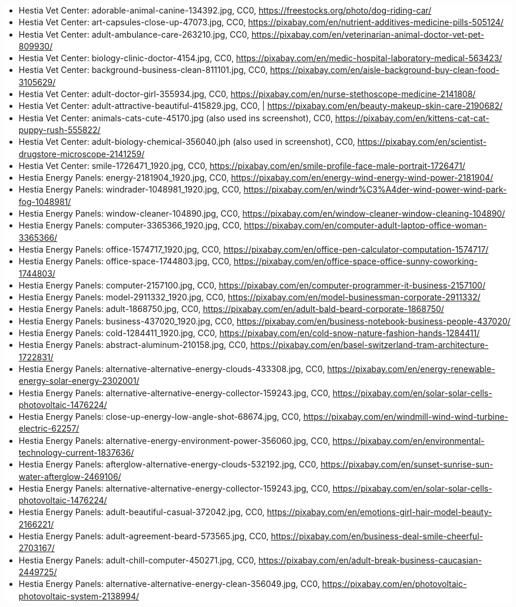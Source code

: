 * Hestia Vet Center: adorable-animal-canine-134392.jpg, CC0, https://freestocks.org/photo/dog-riding-car/
* Hestia Vet Center: art-capsules-close-up-47073.jpg, CC0, https://pixabay.com/en/nutrient-additives-medicine-pills-505124/
* Hestia Vet Center: adult-ambulance-care-263210.jpg, CC0, https://pixabay.com/en/veterinarian-animal-doctor-vet-pet-809930/
* Hestia Vet Center: biology-clinic-doctor-4154.jpg, CC0, https://pixabay.com/en/medic-hospital-laboratory-medical-563423/
* Hestia Vet Center: background-business-clean-811101.jpg, CC0, https://pixabay.com/en/aisle-background-buy-clean-food-3105629/
* Hestia Vet Center: adult-doctor-girl-355934.jpg, CC0, https://pixabay.com/en/nurse-stethoscope-medicine-2141808/
* Hestia Vet Center: adult-attractive-beautiful-415829.jpg, CC0,  | https://pixabay.com/en/beauty-makeup-skin-care-2190682/
* Hestia Vet Center: animals-cats-cute-45170.jpg (also used ins screenshot), CC0, https://pixabay.com/en/kittens-cat-cat-puppy-rush-555822/
* Hestia Vet Center: adult-biology-chemical-356040.jph (also used in screenshot), CC0, https://pixabay.com/en/scientist-drugstore-microscope-2141259/
* Hestia Vet Center: smile-1726471_1920.jpg, CC0, https://pixabay.com/en/smile-profile-face-male-portrait-1726471/
* Hestia Energy Panels: energy-2181904_1920.jpg, CC0, https://pixabay.com/en/energy-wind-energy-wind-power-2181904/
* Hestia Energy Panels: windrader-1048981_1920.jpg, CC0, https://pixabay.com/en/windr%C3%A4der-wind-power-wind-park-fog-1048981/
* Hestia Energy Panels: window-cleaner-104890.jpg, CC0, https://pixabay.com/en/window-cleaner-window-cleaning-104890/
* Hestia Energy Panels: computer-3365366_1920.jpg, CC0, https://pixabay.com/en/computer-adult-laptop-office-woman-3365366/
* Hestia Energy Panels: office-1574717_1920.jpg, CC0, https://pixabay.com/en/office-pen-calculator-computation-1574717/
* Hestia Energy Panels: office-space-1744803.jpg, CC0, https://pixabay.com/en/office-space-office-sunny-coworking-1744803/
* Hestia Energy Panels: computer-2157100.jpg, CC0, https://pixabay.com/en/computer-programmer-it-business-2157100/
* Hestia Energy Panels: model-2911332_1920.jpg, CC0, https://pixabay.com/en/model-businessman-corporate-2911332/
* Hestia Energy Panels: adult-1868750.jpg, CC0, https://pixabay.com/en/adult-bald-beard-corporate-1868750/
* Hestia Energy Panels: business-437020_1920.jpg, CC0, https://pixabay.com/en/business-notebook-business-people-437020/
* Hestia Energy Panels: cold-1284411_1920.jpg, CC0, https://pixabay.com/en/cold-snow-nature-fashion-hands-1284411/
* Hestia Energy Panels: abstract-aluminum-210158.jpg, CC0, https://pixabay.com/en/basel-switzerland-tram-architecture-1722831/
* Hestia Energy Panels: alternative-alternative-energy-clouds-433308.jpg, CC0, https://pixabay.com/en/energy-renewable-energy-solar-energy-2302001/
* Hestia Energy Panels: alternative-alternative-energy-collector-159243.jpg, CC0, https://pixabay.com/en/solar-solar-cells-photovoltaic-1476224/
* Hestia Energy Panels: close-up-energy-low-angle-shot-68674.jpg, CC0, https://pixabay.com/en/windmill-wind-wind-turbine-electric-62257/
* Hestia Energy Panels: alternative-energy-environment-power-356060.jpg, CC0, https://pixabay.com/en/environmental-technology-current-1837636/
* Hestia Energy Panels: afterglow-alternative-energy-clouds-532192.jpg, CC0, https://pixabay.com/en/sunset-sunrise-sun-water-afterglow-2469106/
* Hestia Energy Panels: alternative-alternative-energy-collector-159243.jpg, CC0, https://pixabay.com/en/solar-solar-cells-photovoltaic-1476224/
* Hestia Energy Panels: adult-beautiful-casual-372042.jpg, CC0, https://pixabay.com/en/emotions-girl-hair-model-beauty-2166221/
* Hestia Energy Panels: adult-agreement-beard-573565.jpg, CC0, https://pixabay.com/en/business-deal-smile-cheerful-2703167/
* Hestia Energy Panels: adult-chill-computer-450271.jpg, CC0, https://pixabay.com/en/adult-break-business-caucasian-2449725/
* Hestia Energy Panels: alternative-alternative-energy-clean-356049.jpg, CC0, https://pixabay.com/en/photovoltaic-photovoltaic-system-2138994/